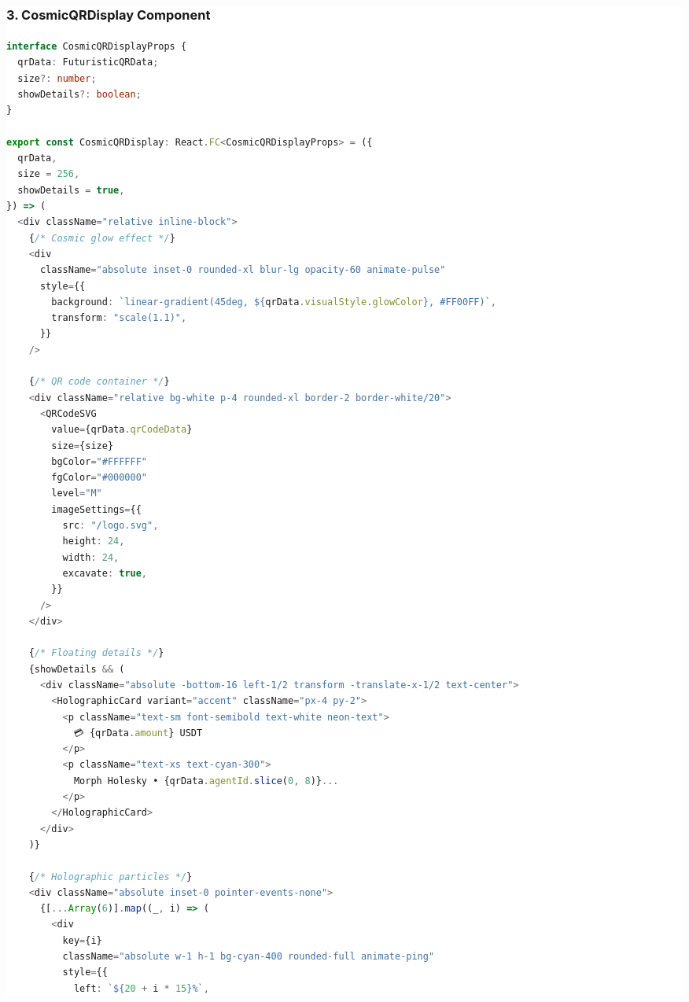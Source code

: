 ### **3. CosmicQRDisplay Component**

```typescript
interface CosmicQRDisplayProps {
  qrData: FuturisticQRData;
  size?: number;
  showDetails?: boolean;
}

export const CosmicQRDisplay: React.FC<CosmicQRDisplayProps> = ({
  qrData,
  size = 256,
  showDetails = true,
}) => (
  <div className="relative inline-block">
    {/* Cosmic glow effect */}
    <div
      className="absolute inset-0 rounded-xl blur-lg opacity-60 animate-pulse"
      style={{
        background: `linear-gradient(45deg, ${qrData.visualStyle.glowColor}, #FF00FF)`,
        transform: "scale(1.1)",
      }}
    />

    {/* QR code container */}
    <div className="relative bg-white p-4 rounded-xl border-2 border-white/20">
      <QRCodeSVG
        value={qrData.qrCodeData}
        size={size}
        bgColor="#FFFFFF"
        fgColor="#000000"
        level="M"
        imageSettings={{
          src: "/logo.svg",
          height: 24,
          width: 24,
          excavate: true,
        }}
      />
    </div>

    {/* Floating details */}
    {showDetails && (
      <div className="absolute -bottom-16 left-1/2 transform -translate-x-1/2 text-center">
        <HolographicCard variant="accent" className="px-4 py-2">
          <p className="text-sm font-semibold text-white neon-text">
            💳 {qrData.amount} USDT
          </p>
          <p className="text-xs text-cyan-300">
            Morph Holesky • {qrData.agentId.slice(0, 8)}...
          </p>
        </HolographicCard>
      </div>
    )}

    {/* Holographic particles */}
    <div className="absolute inset-0 pointer-events-none">
      {[...Array(6)].map((_, i) => (
        <div
          key={i}
          className="absolute w-1 h-1 bg-cyan-400 rounded-full animate-ping"
          style={{
            left: `${20 + i * 15}%`,
```